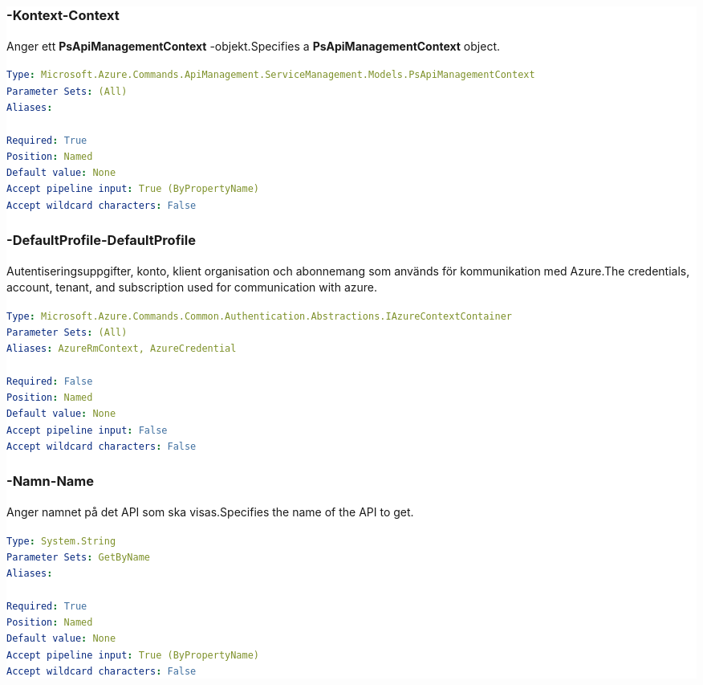 ### <span data-ttu-id="2a9a5-124">-Kontext</span><span class="sxs-lookup"><span data-stu-id="2a9a5-124">-Context</span></span>
<span data-ttu-id="2a9a5-125">Anger ett **PsApiManagementContext** -objekt.</span><span class="sxs-lookup"><span data-stu-id="2a9a5-125">Specifies a **PsApiManagementContext** object.</span></span>

```yaml
Type: Microsoft.Azure.Commands.ApiManagement.ServiceManagement.Models.PsApiManagementContext
Parameter Sets: (All)
Aliases:

Required: True
Position: Named
Default value: None
Accept pipeline input: True (ByPropertyName)
Accept wildcard characters: False
```

### <span data-ttu-id="2a9a5-126">-DefaultProfile</span><span class="sxs-lookup"><span data-stu-id="2a9a5-126">-DefaultProfile</span></span>
<span data-ttu-id="2a9a5-127">Autentiseringsuppgifter, konto, klient organisation och abonnemang som används för kommunikation med Azure.</span><span class="sxs-lookup"><span data-stu-id="2a9a5-127">The credentials, account, tenant, and subscription used for communication with azure.</span></span>

```yaml
Type: Microsoft.Azure.Commands.Common.Authentication.Abstractions.IAzureContextContainer
Parameter Sets: (All)
Aliases: AzureRmContext, AzureCredential

Required: False
Position: Named
Default value: None
Accept pipeline input: False
Accept wildcard characters: False
```

### <span data-ttu-id="2a9a5-128">-Namn</span><span class="sxs-lookup"><span data-stu-id="2a9a5-128">-Name</span></span>
<span data-ttu-id="2a9a5-129">Anger namnet på det API som ska visas.</span><span class="sxs-lookup"><span data-stu-id="2a9a5-129">Specifies the name of the API to get.</span></span>

```yaml
Type: System.String
Parameter Sets: GetByName
Aliases:

Required: True
Position: Named
Default value: None
Accept pipeline input: True (ByPropertyName)
Accept wildcard characters: False
```
